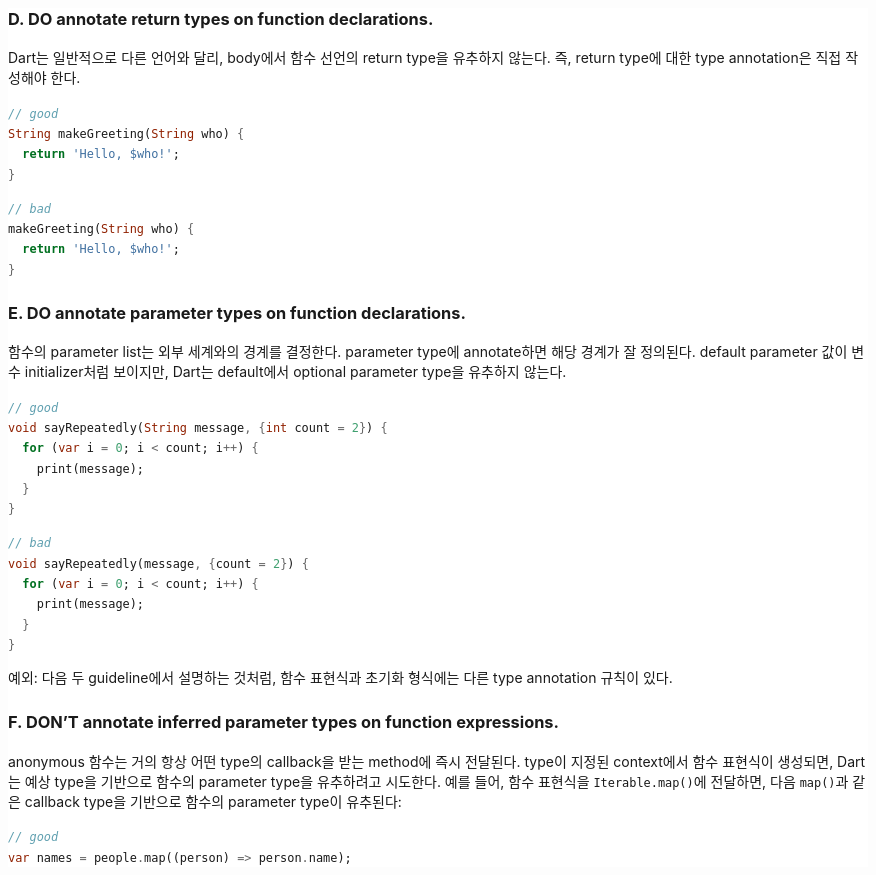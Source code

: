 ### D. DO annotate return types on function declarations.

Dart는 일반적으로 다른 언어와 달리, body에서 함수 선언의 return type을 유추하지 않는다. 즉, return type에 대한 type annotation은 직접 작성해야 한다.

```dart
// good
String makeGreeting(String who) {
  return 'Hello, $who!';
}
```

```dart
// bad
makeGreeting(String who) {
  return 'Hello, $who!';
}
```

### E. DO annotate parameter types on function declarations.

함수의 parameter list는 외부 세계와의 경계를 결정한다. parameter type에 annotate하면 해당 경계가 잘 정의된다. default parameter 값이 변수 initializer처럼 보이지만, Dart는 default에서 optional parameter type을 유추하지 않는다.

```dart
// good
void sayRepeatedly(String message, {int count = 2}) {
  for (var i = 0; i < count; i++) {
    print(message);
  }
}
```

```dart
// bad
void sayRepeatedly(message, {count = 2}) {
  for (var i = 0; i < count; i++) {
    print(message);
  }
}
```

예외: 다음 두 guideline에서 설명하는 것처럼, 함수 표현식과 초기화 형식에는 다른 type annotation 규칙이 있다.

### F. DON’T annotate inferred parameter types on function expressions.

anonymous 함수는 거의 항상 어떤 type의 callback을 받는 method에 즉시 전달된다. type이 지정된 context에서 함수 표현식이 생성되면, Dart는 예상 type을 기반으로 함수의 parameter type을 유추하려고 시도한다. 예를 들어, 함수 표현식을 `Iterable.map()`에 전달하면, 다음 `map()`과 같은 callback type을 기반으로 함수의 parameter type이 유추된다:

```dart
// good
var names = people.map((person) => person.name);
```
